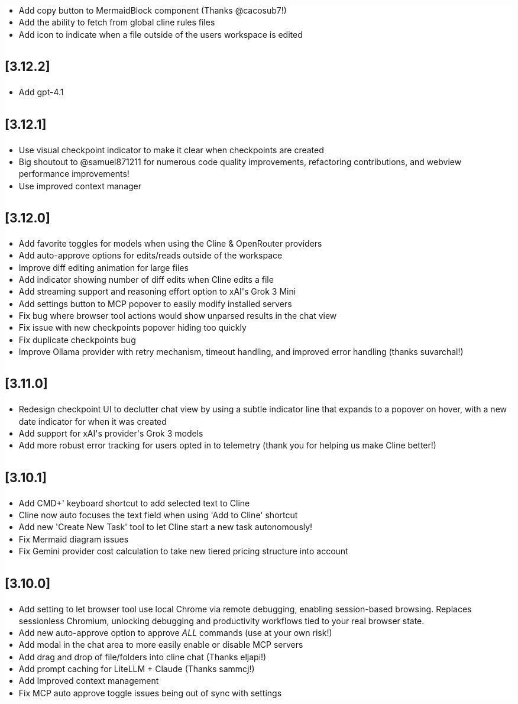 -   Add copy button to MermaidBlock component (Thanks @cacosub7!)
-   Add the ability to fetch from global cline rules files
-   Add icon to indicate when a file outside of the users workspace is edited

## [3.12.2]

-   Add gpt-4.1

## [3.12.1]

-   Use visual checkpoint indicator to make it clear when checkpoints are created
-   Big shoutout to @samuel871211 for numerous code quality improvements, refactoring contributions, and webview performance improvements!
-   Use improved context manager

## [3.12.0]

-   Add favorite toggles for models when using the Cline & OpenRouter providers
-   Add auto-approve options for edits/reads outside of the workspace
-   Improve diff editing animation for large files
-   Add indicator showing number of diff edits when Cline edits a file
-   Add streaming support and reasoning effort option to xAI's Grok 3 Mini
-   Add settings button to MCP popover to easily modify installed servers
-   Fix bug where browser tool actions would show unparsed results in the chat view
-   Fix issue with new checkpoints popover hiding too quickly
-   Fix duplicate checkpoints bug
-   Improve Ollama provider with retry mechanism, timeout handling, and improved error handling (thanks suvarchal!)

## [3.11.0]

-   Redesign checkpoint UI to declutter chat view by using a subtle indicator line that expands to a popover on hover, with a new date indicator for when it was created
-   Add support for xAI's provider's Grok 3 models
-   Add more robust error tracking for users opted in to telemetry (thank you for helping us make Cline better!)

## [3.10.1]

-   Add CMD+' keyboard shortcut to add selected text to Cline
-   Cline now auto focuses the text field when using 'Add to Cline' shortcut
-   Add new 'Create New Task' tool to let Cline start a new task autonomously!
-   Fix Mermaid diagram issues
-   Fix Gemini provider cost calculation to take new tiered pricing structure into account

## [3.10.0]

-   Add setting to let browser tool use local Chrome via remote debugging, enabling session-based browsing. Replaces sessionless Chromium, unlocking debugging and productivity workflows tied to your real browser state.
-   Add new auto-approve option to approve _ALL_ commands (use at your own risk!)
-   Add modal in the chat area to more easily enable or disable MCP servers
-   Add drag and drop of file/folders into cline chat (Thanks eljapi!)
-   Add prompt caching for LiteLLM + Claude (Thanks sammcj!)
-   Add Improved context management
-   Fix MCP auto approve toggle issues being out of sync with settings
